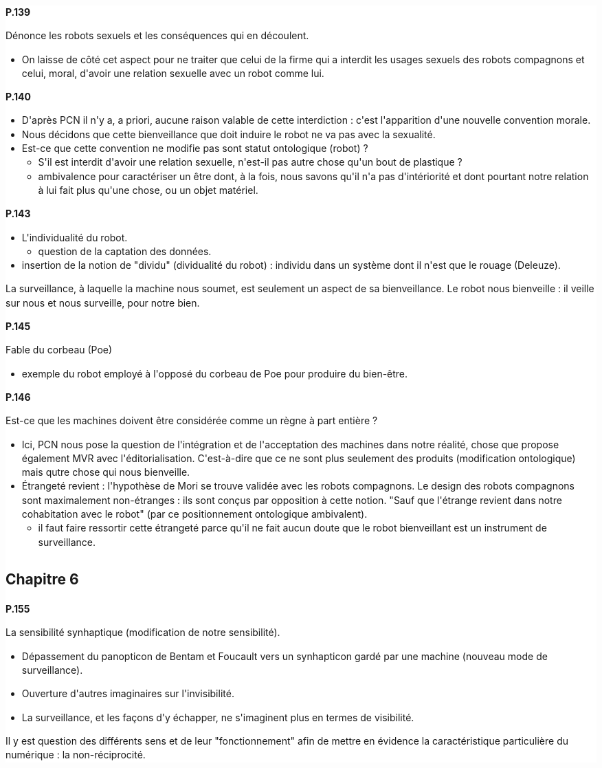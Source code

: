 **P.139**

Dénonce les robots sexuels et les conséquences qui en découlent.
- On laisse de côté cet aspect pour ne traiter que celui de la firme qui a interdit les usages sexuels des robots compagnons et celui, moral, d'avoir une relation sexuelle avec un robot comme lui.

**P.140**

- D'après PCN il n'y a, a priori, aucune raison valable de cette interdiction : c'est l'apparition d'une nouvelle convention morale.  
- Nous décidons que cette bienveillance que doit induire le robot ne va pas avec la sexualité.
- Est-ce que cette convention ne modifie pas sont statut ontologique (robot) ?
    - S'il est interdit d'avoir une relation sexuelle, n'est-il pas autre chose qu'un bout de plastique ?
    - ambivalence pour caractériser un être dont, à la fois, nous savons qu'il n'a pas d'intériorité et dont pourtant notre relation à lui fait plus qu'une chose, ou un objet matériel.

**P.143**
- L'individualité du robot.
    - question de la captation des données.
- insertion de la notion de "dividu" (dividualité du robot) : individu dans un système dont il n'est que le rouage (Deleuze).

La surveillance, à laquelle la machine nous soumet, est seulement un aspect de sa bienveillance. Le robot nous bienveille : il veille sur nous et nous surveille, pour notre bien.

**P.145**

Fable du corbeau (Poe)
- exemple du robot employé à l'opposé du corbeau de Poe pour produire du bien-être.

**P.146**

Est-ce que les machines doivent être considérée comme un règne à part entière ?
- Ici, PCN nous pose la question de l'intégration et de l'acceptation des machines dans notre réalité, chose que propose également MVR avec l'éditorialisation. C'est-à-dire que ce ne sont plus seulement des produits (modification ontologique) mais qutre chose qui nous bienveille.
- Étrangeté revient : l'hypothèse de Mori se trouve validée avec les robots compagnons. Le design des robots compagnons sont maximalement non-étranges : ils sont conçus par opposition à cette notion. "Sauf que l'étrange revient dans notre cohabitation avec le robot" (par ce positionnement ontologique ambivalent).
    - il faut faire ressortir cette étrangeté parce qu'il ne fait aucun doute que le robot bienveillant est un instrument de surveillance.

## Chapitre 6

**P.155**

La sensibilité synhaptique (modification de notre sensibilité).
- Dépassement du panopticon de Bentam et Foucault vers un synhapticon gardé par une machine (nouveau mode de surveillance).

- Ouverture d'autres imaginaires sur l'invisibilité.
- La surveillance, et les façons d'y échapper, ne s'imaginent plus en termes de visibilité.

Il y est question des différents sens et de leur "fonctionnement" afin de mettre en évidence la caractéristique particulière du numérique : la non-réciprocité.
